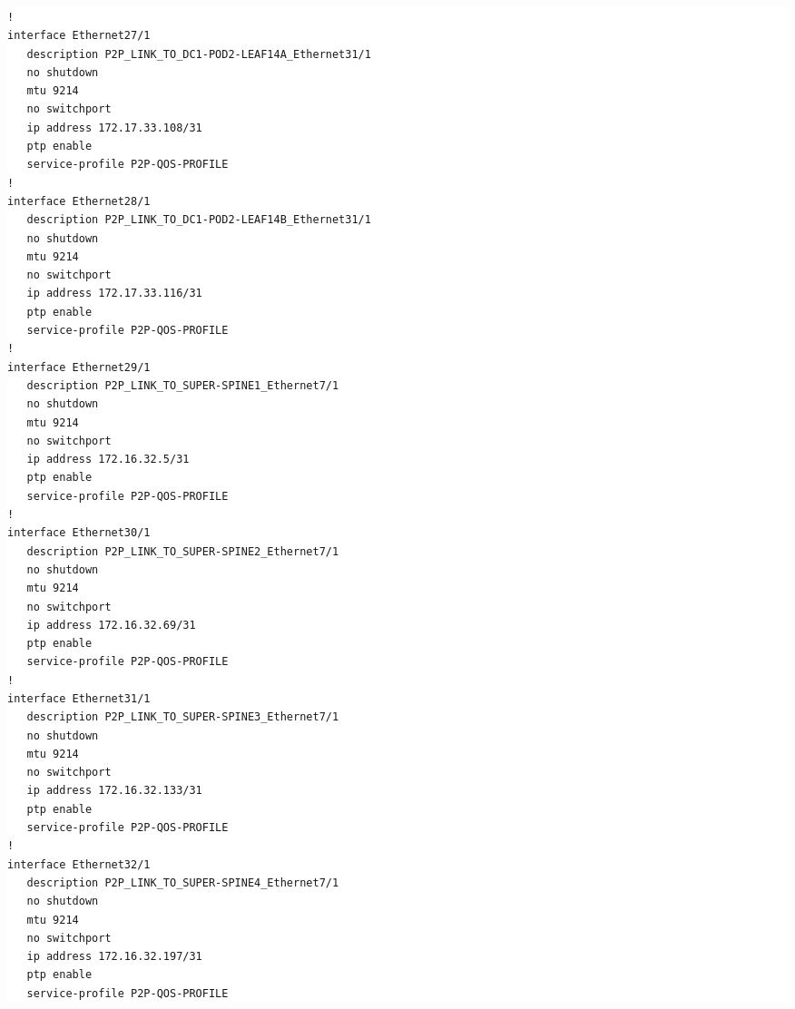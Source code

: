 ```eos
!
interface Ethernet27/1
   description P2P_LINK_TO_DC1-POD2-LEAF14A_Ethernet31/1
   no shutdown
   mtu 9214
   no switchport
   ip address 172.17.33.108/31
   ptp enable
   service-profile P2P-QOS-PROFILE
!
interface Ethernet28/1
   description P2P_LINK_TO_DC1-POD2-LEAF14B_Ethernet31/1
   no shutdown
   mtu 9214
   no switchport
   ip address 172.17.33.116/31
   ptp enable
   service-profile P2P-QOS-PROFILE
!
interface Ethernet29/1
   description P2P_LINK_TO_SUPER-SPINE1_Ethernet7/1
   no shutdown
   mtu 9214
   no switchport
   ip address 172.16.32.5/31
   ptp enable
   service-profile P2P-QOS-PROFILE
!
interface Ethernet30/1
   description P2P_LINK_TO_SUPER-SPINE2_Ethernet7/1
   no shutdown
   mtu 9214
   no switchport
   ip address 172.16.32.69/31
   ptp enable
   service-profile P2P-QOS-PROFILE
!
interface Ethernet31/1
   description P2P_LINK_TO_SUPER-SPINE3_Ethernet7/1
   no shutdown
   mtu 9214
   no switchport
   ip address 172.16.32.133/31
   ptp enable
   service-profile P2P-QOS-PROFILE
!
interface Ethernet32/1
   description P2P_LINK_TO_SUPER-SPINE4_Ethernet7/1
   no shutdown
   mtu 9214
   no switchport
   ip address 172.16.32.197/31
   ptp enable
   service-profile P2P-QOS-PROFILE
```
